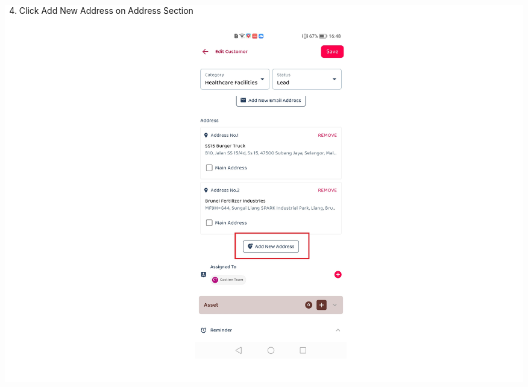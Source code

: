 4.  Click Add New Address on Address Section<br>

      <p align="center">
       <img src="img/How_Attach_address_using_Latitude_Longitude_M_Step_14.jpg" alt="Attach Address Step 4"style="width: 30%; height: auto;" >
      </p><br>
